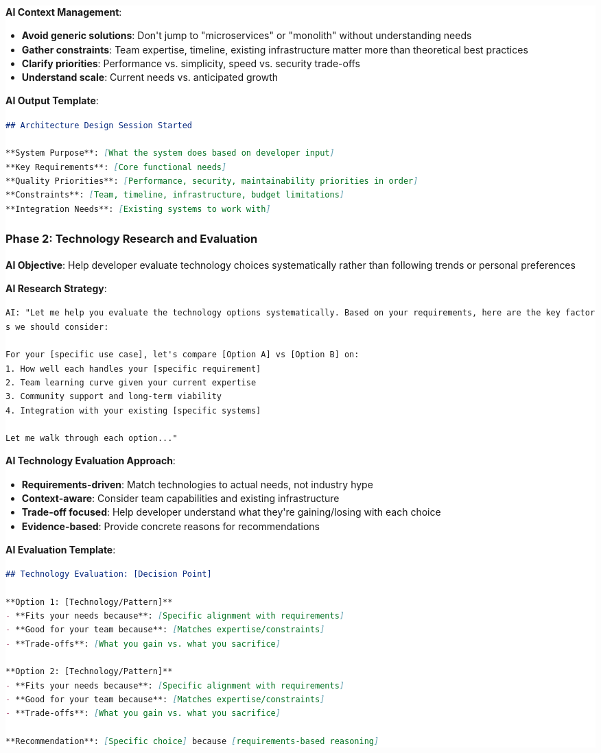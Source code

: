 **AI Context Management**:
- **Avoid generic solutions**: Don't jump to "microservices" or "monolith" without understanding needs
- **Gather constraints**: Team expertise, timeline, existing infrastructure matter more than theoretical best practices
- **Clarify priorities**: Performance vs. simplicity, speed vs. security trade-offs
- **Understand scale**: Current needs vs. anticipated growth

**AI Output Template**:
```markdown
## Architecture Design Session Started

**System Purpose**: [What the system does based on developer input]
**Key Requirements**: [Core functional needs]
**Quality Priorities**: [Performance, security, maintainability priorities in order]
**Constraints**: [Team, timeline, infrastructure, budget limitations]
**Integration Needs**: [Existing systems to work with]
```

### Phase 2: Technology Research and Evaluation

**AI Objective**: Help developer evaluate technology choices systematically rather than following trends or personal preferences

**AI Research Strategy**:
```
AI: "Let me help you evaluate the technology options systematically. Based on your requirements, here are the key factors we should consider:

For your [specific use case], let's compare [Option A] vs [Option B] on:
1. How well each handles your [specific requirement]
2. Team learning curve given your current expertise
3. Community support and long-term viability  
4. Integration with your existing [specific systems]

Let me walk through each option..."
```

**AI Technology Evaluation Approach**:
- **Requirements-driven**: Match technologies to actual needs, not industry hype
- **Context-aware**: Consider team capabilities and existing infrastructure
- **Trade-off focused**: Help developer understand what they're gaining/losing with each choice
- **Evidence-based**: Provide concrete reasons for recommendations

**AI Evaluation Template**:
```markdown
## Technology Evaluation: [Decision Point]

**Option 1: [Technology/Pattern]**
- **Fits your needs because**: [Specific alignment with requirements]
- **Good for your team because**: [Matches expertise/constraints]
- **Trade-offs**: [What you gain vs. what you sacrifice]

**Option 2: [Technology/Pattern]**
- **Fits your needs because**: [Specific alignment with requirements]  
- **Good for your team because**: [Matches expertise/constraints]
- **Trade-offs**: [What you gain vs. what you sacrifice]

**Recommendation**: [Specific choice] because [requirements-based reasoning]
```
